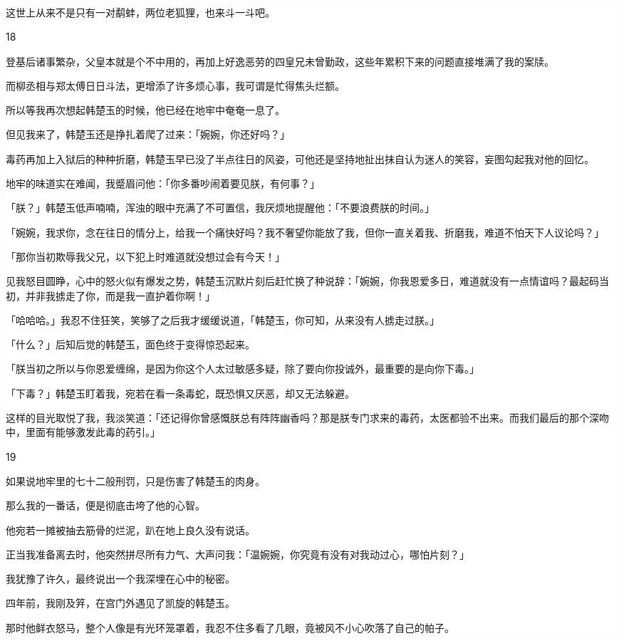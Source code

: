 这世上从来不是只有一对鹬蚌，两位老狐狸，也来斗一斗吧。


18


登基后诸事繁杂，父皇本就是个不中用的，再加上好逸恶劳的四皇兄未曾勤政，这些年累积下来的问题直接堆满了我的案牍。


而柳丞相与郑太傅日日斗法，更增添了许多烦心事，我可谓是忙得焦头烂额。


所以等我再次想起韩楚玉的时候，他已经在地牢中奄奄一息了。


但见我来了，韩楚玉还是挣扎着爬了过来：「婉婉，你还好吗？」


毒药再加上入狱后的种种折磨，韩楚玉早已没了半点往日的风姿，可他还是坚持地扯出抹自认为迷人的笑容，妄图勾起我对他的回忆。


地牢的味道实在难闻，我蹙眉问他：「你多番吵闹着要见朕，有何事？」


「朕？」韩楚玉低声喃喃，浑浊的眼中充满了不可置信，我厌烦地提醒他：「不要浪费朕的时间。」


「婉婉，我求你，念在往日的情分上，给我一个痛快好吗？我不奢望你能放了我，但你一直关着我、折磨我，难道不怕天下人议论吗？」


「那你当初欺辱我父兄，以下犯上时难道就没想过会有今天！」


见我怒目圆睁，心中的怒火似有爆发之势，韩楚玉沉默片刻后赶忙换了种说辞：「婉婉，你我恩爱多日，难道就没有一点情谊吗？最起码当初，并非我掳走了你，而是我一直护着你啊！」


「哈哈哈。」我忍不住狂笑，笑够了之后我才缓缓说道，「韩楚玉，你可知，从来没有人掳走过朕。」


「什么？」后知后觉的韩楚玉，面色终于变得惊恐起来。


「朕当初之所以与你恩爱缠绵，是因为你这个人太过敏感多疑，除了要向你投诚外，最重要的是向你下毒。」


「下毒？」韩楚玉盯着我，宛若在看一条毒蛇，既恐惧又厌恶，却又无法躲避。


这样的目光取悦了我，我淡笑道：「还记得你曾感慨朕总有阵阵幽香吗？那是朕专门求来的毒药，太医都验不出来。而我们最后的那个深吻中，里面有能够激发此毒的药引。」


19


如果说地牢里的七十二般刑罚，只是伤害了韩楚玉的肉身。


那么我的一番话，便是彻底击垮了他的心智。


他宛若一摊被抽去筋骨的烂泥，趴在地上良久没有说话。


正当我准备离去时，他突然拼尽所有力气、大声问我：「温婉婉，你究竟有没有对我动过心，哪怕片刻？」


我犹豫了许久，最终说出一个我深埋在心中的秘密。


四年前，我刚及笄，在宫门外遇见了凯旋的韩楚玉。


那时他鲜衣怒马，整个人像是有光环笼罩着，我忍不住多看了几眼，竟被风不小心吹落了自己的帕子。
